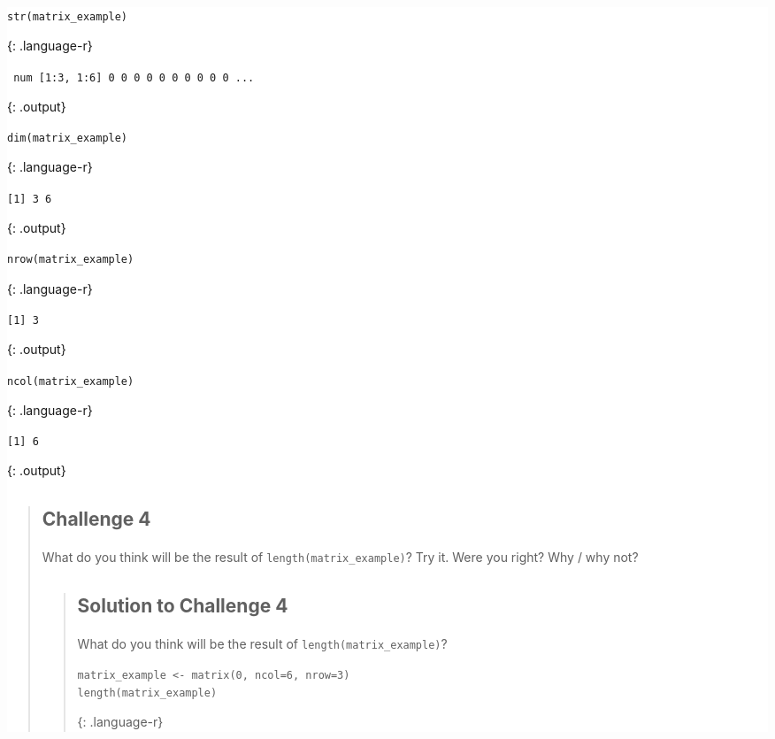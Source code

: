 

~~~
str(matrix_example)
~~~
{: .language-r}



~~~
 num [1:3, 1:6] 0 0 0 0 0 0 0 0 0 0 ...
~~~
{: .output}



~~~
dim(matrix_example)
~~~
{: .language-r}



~~~
[1] 3 6
~~~
{: .output}



~~~
nrow(matrix_example)
~~~
{: .language-r}



~~~
[1] 3
~~~
{: .output}



~~~
ncol(matrix_example)
~~~
{: .language-r}



~~~
[1] 6
~~~
{: .output}

> ## Challenge 4
>
> What do you think will be the result of
> `length(matrix_example)`?
> Try it.
> Were you right? Why / why not?
>
> > ## Solution to Challenge 4
> >
> > What do you think will be the result of
> > `length(matrix_example)`?
> >
> > 
> > ~~~
> > matrix_example <- matrix(0, ncol=6, nrow=3)
> > length(matrix_example)
> > ~~~
> > {: .language-r}
> > 
> > 
> > 
> > ~~~